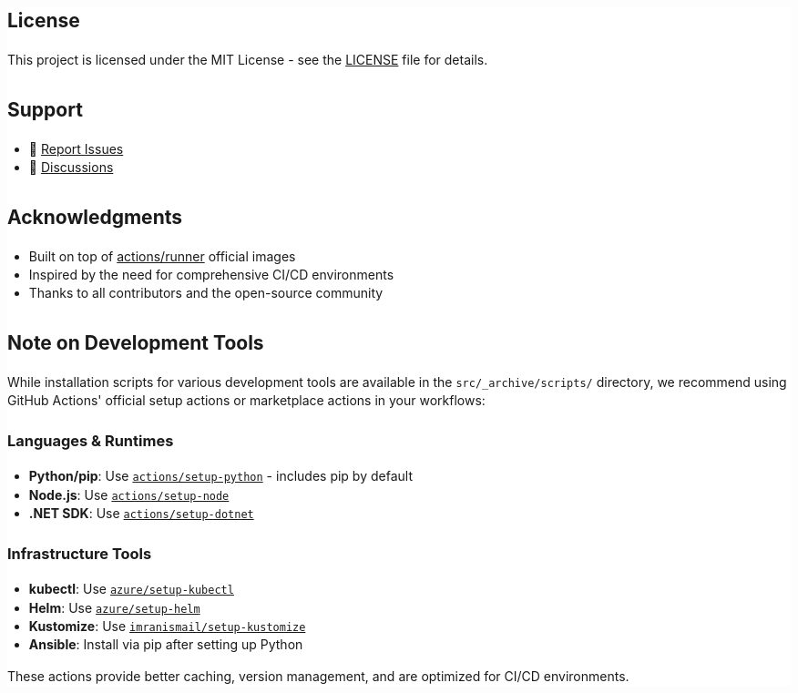 ## License

This project is licensed under the MIT License - see the [LICENSE](LICENSE) file for details.

## Support

- 🐛 [Report Issues](https://github.com/emberstack/github-actions-runner/issues)
- 💬 [Discussions](https://github.com/emberstack/github-actions-runner/discussions)

## Acknowledgments

- Built on top of [actions/runner](https://github.com/actions/runner) official images
- Inspired by the need for comprehensive CI/CD environments
- Thanks to all contributors and the open-source community

## Note on Development Tools

While installation scripts for various development tools are available in the `src/_archive/scripts/` directory, we recommend using GitHub Actions' official setup actions or marketplace actions in your workflows:

### Languages & Runtimes
- **Python/pip**: Use [`actions/setup-python`](https://github.com/actions/setup-python) - includes pip by default
- **Node.js**: Use [`actions/setup-node`](https://github.com/actions/setup-node)
- **.NET SDK**: Use [`actions/setup-dotnet`](https://github.com/actions/setup-dotnet)

### Infrastructure Tools
- **kubectl**: Use [`azure/setup-kubectl`](https://github.com/azure/setup-kubectl)
- **Helm**: Use [`azure/setup-helm`](https://github.com/azure/setup-helm)
- **Kustomize**: Use [`imranismail/setup-kustomize`](https://github.com/imranismail/setup-kustomize)
- **Ansible**: Install via pip after setting up Python

These actions provide better caching, version management, and are optimized for CI/CD environments.